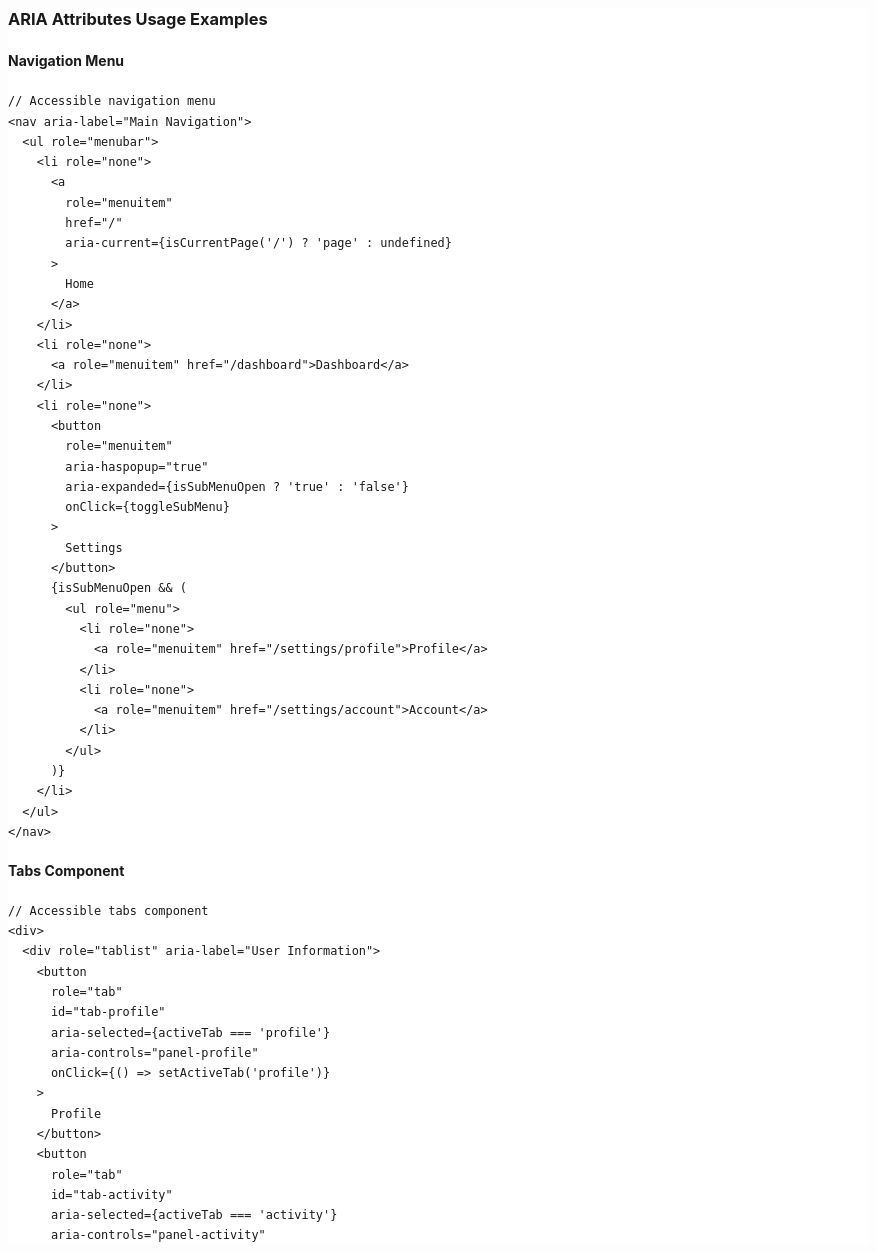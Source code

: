 ### ARIA Attributes Usage Examples

#### Navigation Menu

```tsx
// Accessible navigation menu
<nav aria-label="Main Navigation">
  <ul role="menubar">
    <li role="none">
      <a 
        role="menuitem" 
        href="/"
        aria-current={isCurrentPage('/') ? 'page' : undefined}
      >
        Home
      </a>
    </li>
    <li role="none">
      <a role="menuitem" href="/dashboard">Dashboard</a>
    </li>
    <li role="none">
      <button 
        role="menuitem"
        aria-haspopup="true"
        aria-expanded={isSubMenuOpen ? 'true' : 'false'}
        onClick={toggleSubMenu}
      >
        Settings
      </button>
      {isSubMenuOpen && (
        <ul role="menu">
          <li role="none">
            <a role="menuitem" href="/settings/profile">Profile</a>
          </li>
          <li role="none">
            <a role="menuitem" href="/settings/account">Account</a>
          </li>
        </ul>
      )}
    </li>
  </ul>
</nav>
```

#### Tabs Component

```tsx
// Accessible tabs component
<div>
  <div role="tablist" aria-label="User Information">
    <button 
      role="tab" 
      id="tab-profile" 
      aria-selected={activeTab === 'profile'} 
      aria-controls="panel-profile"
      onClick={() => setActiveTab('profile')}
    >
      Profile
    </button>
    <button 
      role="tab" 
      id="tab-activity" 
      aria-selected={activeTab === 'activity'} 
      aria-controls="panel-activity"
```